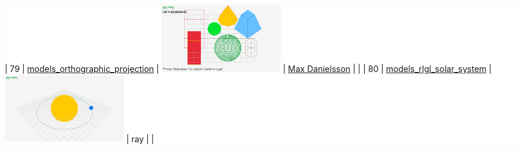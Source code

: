 | 79 | [models_orthographic_projection](models/models_orthographic_projection.c) | <img src="models/models_orthographic_projection.png" alt="models_orthographic_projection" width="200"> | [Max Danielsson](https://github.com/autious)     |        |
| 80 | [models_rlgl_solar_system](models/models_rlgl_solar_system.c)             | <img src="models/models_rlgl_solar_system.png" alt="models_rlgl_solar_system" width="200">             | ray                                              |        |